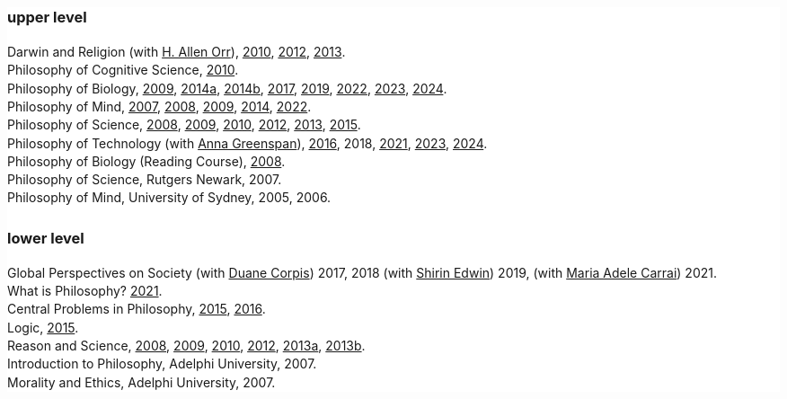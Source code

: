 ### upper level

<div>Darwin and Religion (with <a href="https://www.rochester.edu/College/bio/professors/orr.html">H. Allen
Orr</a>),
<a href="https://bweslake.org/teaching/2010/darwin/">2010</a>,  
<a href="https://bweslake.org/teaching/2012/darwin/">2012</a>, <a href="https://bweslake.org/teaching/2013/darwin/">2013</a>.</div>
<div>Philosophy of Cognitive Science,
<a href="https://bweslake.org/teaching/2010/cognition/">2010</a>.</div>
<div>Philosophy of Biology,
<a href="https://bweslake.org/teaching/2009/biology/">2009</a>, <a href="https://bweslake.org/teaching/2014/biology/">2014a</a>,
<a href="https://bweslake.org/teaching/2014/biology-fall/">2014b</a>,
<a href="https://bweslake.org/teaching/2017/biology">2017</a>,
<a href="https://bweslake.org/teaching/2019/biology">2019</a>, <a href="https://bweslake.org/teaching/2022/biology">2022</a>, <a href="https://bweslake.org/teaching/2023/biology">2023</a>,
<a href="https://bweslake.org/teaching/2024/biology">2024</a>.</div>
<div>Philosophy of Mind,
<a href="https://bweslake.org/teaching/2007/mind/">2007</a>,
<a href="https://bweslake.org/teaching/2008/mind/">2008</a>,
<a href="https://bweslake.org/teaching/2009/mind/">2009</a>, <a href="https://bweslake.org/teaching/2014/mind/">2014</a>, <a href="https://bweslake.org/teaching/2022/mind">2022</a>.</div>
<div>Philosophy of Science,
<a href="https://bweslake.org/teaching/2008/science/">2008</a>,
<a href="https://bweslake.org/teaching/2009/science/">2009</a>,
<a href="https://bweslake.org/teaching/2010/science/">2010</a>, <a href="https://bweslake.org/teaching/2012/science/">2012</a>, <a href="https://bweslake.org/teaching/2013/science/">2013</a>, <a href="https://bweslake.org/teaching/2015/science">2015</a>.</div>
<div>Philosophy of Technology (with <a href="https://annagreenspan.com/">Anna Greenspan</a>), <a href="https://bweslake.org/teaching/2016/technology">2016</a>, 2018, <a href="https://bweslake.org/teaching/2021/technology-ug">2021</a>, <a href="https://bweslake.org/teaching/2023/technology">2023</a>,
<a href="https://bweslake.org/teaching/2024/technology">2024</a>.</div>
<div>Philosophy of Biology (Reading Course),
<a href="https://bweslake.org/teaching/2008/biology/">2008</a>.</div>
<div>Philosophy of Science, Rutgers Newark, 2007.  </div>
<div>Philosophy of Mind, University of Sydney, 2005, 2006.</div>

### lower level

<div>Global Perspectives on Society (with <a href="https://shanghai.nyu.edu/academics/faculty/directory/duane-corpis">Duane Corpis</a>) 2017, 2018 (with <a href="https://today.smumn.edu/articles/welcome-dr-shirin-edwin/">Shirin Edwin</a>) 2019, (with <a href="https://mariadelecarrai.com/">Maria Adele Carrai</a>) 2021.</div>
<div>What is Philosophy? <a href="https://bweslake.org/teaching/2021/what-is-philosophy">2021</a>.</div>
<div>Central Problems in Philosophy, <a href="https://bweslake.org/teaching/2015/central-problems">2015</a>,
<a href="https://bweslake.org/teaching/2016/central-problems">2016</a>.</div>
<div>Logic, <a href="https://bweslake.org/teaching/2015/logic">2015</a>.</div>
<div>Reason and Science,
<a href="https://bweslake.org/teaching/2008/reason/">2008</a>,
<a href="https://bweslake.org/teaching/2009/reason/">2009</a>,
<a href="https://bweslake.org/teaching/2010/reason/">2010</a>,
<a href="https://bweslake.org/teaching/2012/reason/">2012</a>, <a href="https://bweslake.org/teaching/2013/reason/">2013a</a>, <a href="https://bweslake.org/teaching/2013/reason-fall/">2013b</a>.</div>
<div>Introduction to Philosophy, Adelphi University, 2007.</div>
<div>Morality and Ethics, Adelphi University, 2007.</div>
